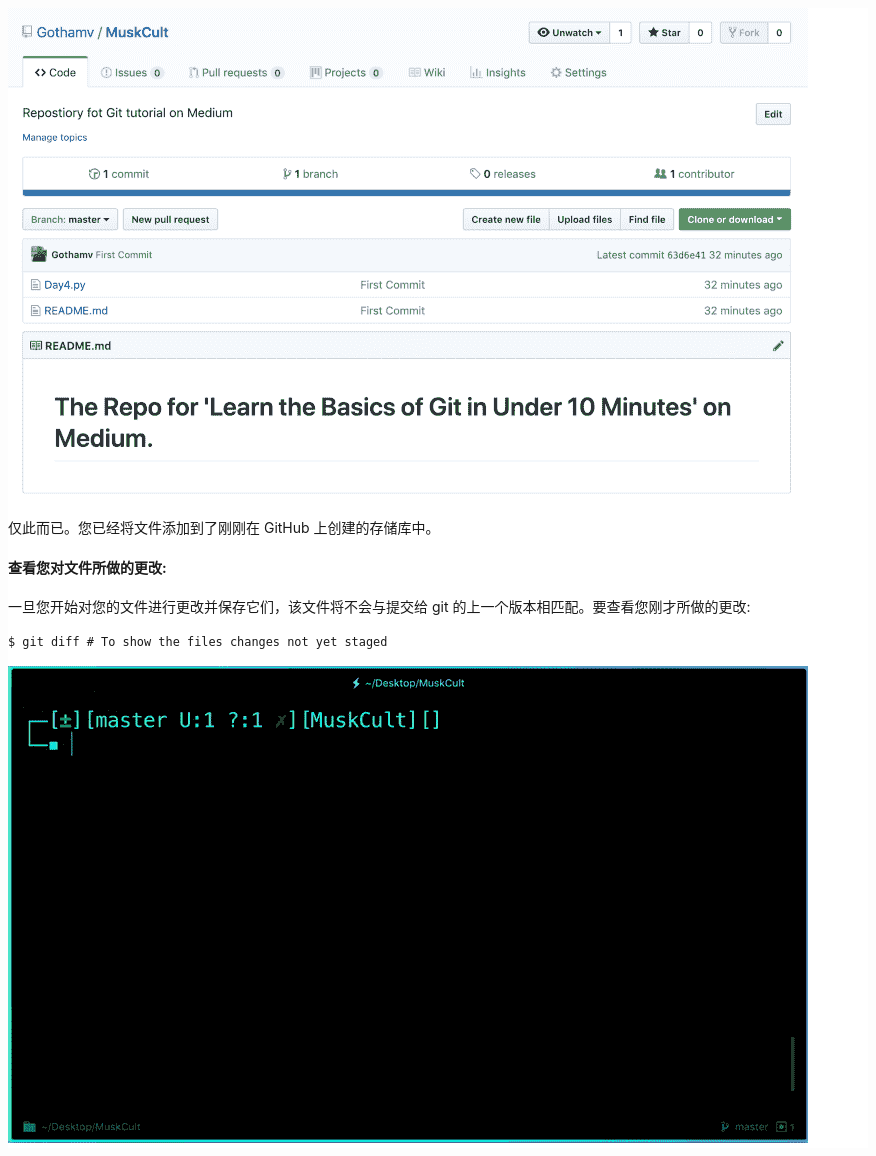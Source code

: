 ![1*aQljQFkytY84BgmlVtpgmw](img/329ffbb499bf7c8b79e9f41c819b9734.png)

仅此而已。您已经将文件添加到了刚刚在 GitHub 上创建的存储库中。

#### 查看您对文件所做的更改:

一旦您开始对您的文件进行更改并保存它们，该文件将不会与提交给 git 的上一个版本相匹配。要查看您刚才所做的更改:

```
$ git diff # To show the files changes not yet staged
```

![1*xym1QvvvWorfoyGMXv28Yg](img/b7043b1abaee30c1e1440f5b48288908.png)
